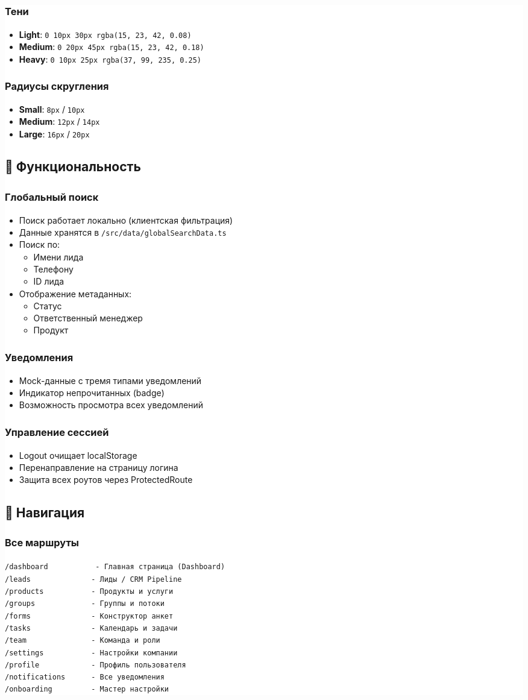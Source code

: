 ### Тени
- **Light**: `0 10px 30px rgba(15, 23, 42, 0.08)`
- **Medium**: `0 20px 45px rgba(15, 23, 42, 0.18)`
- **Heavy**: `0 10px 25px rgba(37, 99, 235, 0.25)`

### Радиусы скругления
- **Small**: `8px` / `10px`
- **Medium**: `12px` / `14px`
- **Large**: `16px` / `20px`

## 🚀 Функциональность

### Глобальный поиск
- Поиск работает локально (клиентская фильтрация)
- Данные хранятся в `/src/data/globalSearchData.ts`
- Поиск по:
  - Имени лида
  - Телефону
  - ID лида
- Отображение метаданных:
  - Статус
  - Ответственный менеджер
  - Продукт

### Уведомления
- Mock-данные с тремя типами уведомлений
- Индикатор непрочитанных (badge)
- Возможность просмотра всех уведомлений

### Управление сессией
- Logout очищает localStorage
- Перенаправление на страницу логина
- Защита всех роутов через ProtectedRoute

## 🔄 Навигация

### Все маршруты
```
/dashboard           - Главная страница (Dashboard)
/leads              - Лиды / CRM Pipeline
/products           - Продукты и услуги
/groups             - Группы и потоки
/forms              - Конструктор анкет
/tasks              - Календарь и задачи
/team               - Команда и роли
/settings           - Настройки компании
/profile            - Профиль пользователя
/notifications      - Все уведомления
/onboarding         - Мастер настройки
```
